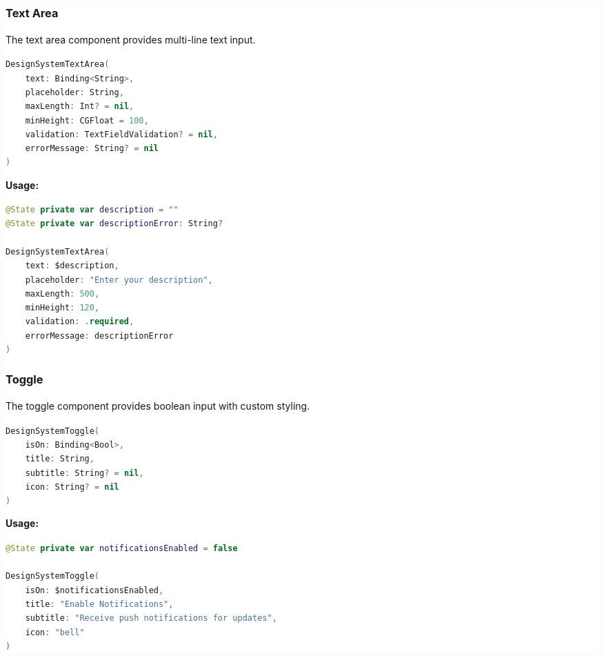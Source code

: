 ### Text Area

The text area component provides multi-line text input.

```swift
DesignSystemTextArea(
    text: Binding<String>,
    placeholder: String,
    maxLength: Int? = nil,
    minHeight: CGFloat = 100,
    validation: TextFieldValidation? = nil,
    errorMessage: String? = nil
)
```

**Usage:**
```swift
@State private var description = ""
@State private var descriptionError: String?

DesignSystemTextArea(
    text: $description,
    placeholder: "Enter your description",
    maxLength: 500,
    minHeight: 120,
    validation: .required,
    errorMessage: descriptionError
)
```

### Toggle

The toggle component provides boolean input with custom styling.

```swift
DesignSystemToggle(
    isOn: Binding<Bool>,
    title: String,
    subtitle: String? = nil,
    icon: String? = nil
)
```

**Usage:**
```swift
@State private var notificationsEnabled = false

DesignSystemToggle(
    isOn: $notificationsEnabled,
    title: "Enable Notifications",
    subtitle: "Receive push notifications for updates",
    icon: "bell"
)
```
